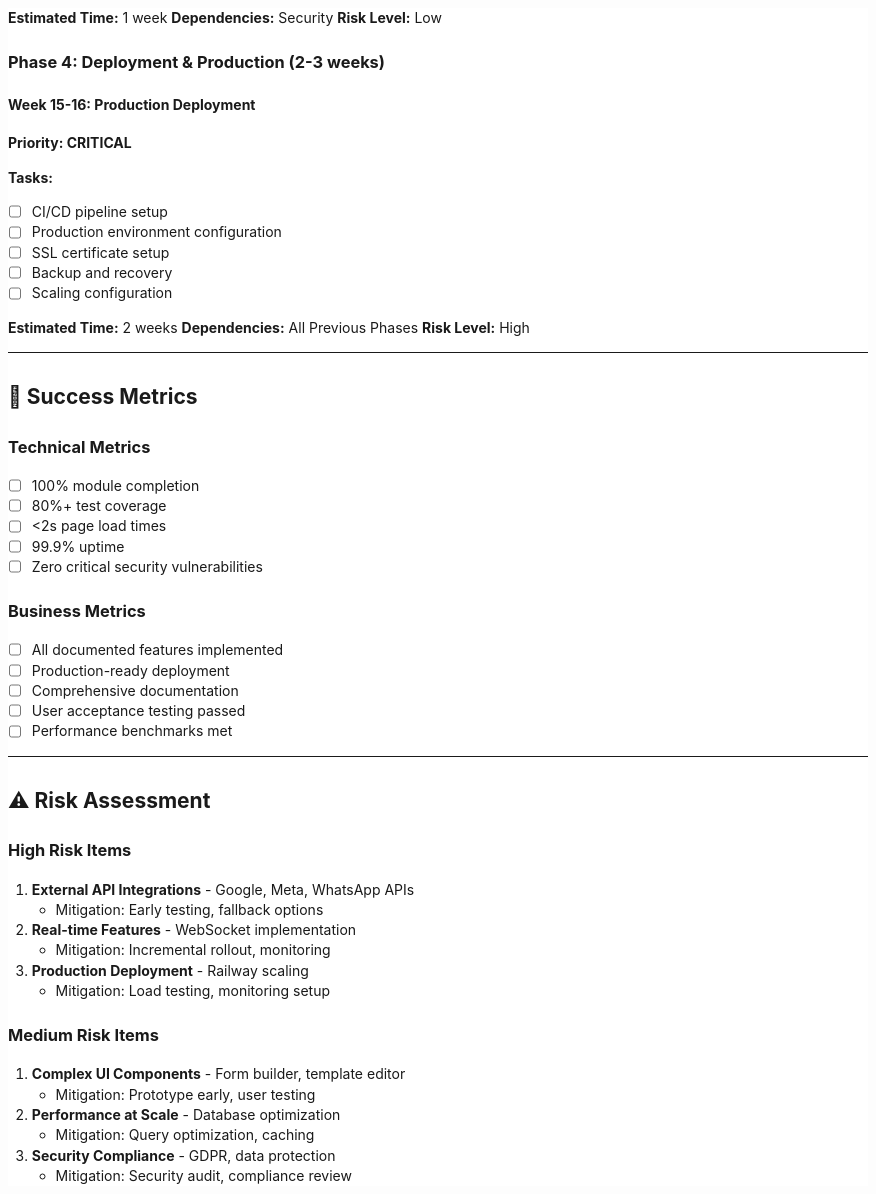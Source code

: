 **Estimated Time:** 1 week
**Dependencies:** Security
**Risk Level:** Low

### Phase 4: Deployment & Production (2-3 weeks)

#### Week 15-16: Production Deployment
**Priority: CRITICAL**

**Tasks:**
- [ ] CI/CD pipeline setup
- [ ] Production environment configuration
- [ ] SSL certificate setup
- [ ] Backup and recovery
- [ ] Scaling configuration

**Estimated Time:** 2 weeks
**Dependencies:** All Previous Phases
**Risk Level:** High

---

## 🎯 Success Metrics

### Technical Metrics
- [ ] 100% module completion
- [ ] 80%+ test coverage
- [ ] <2s page load times
- [ ] 99.9% uptime
- [ ] Zero critical security vulnerabilities

### Business Metrics
- [ ] All documented features implemented
- [ ] Production-ready deployment
- [ ] Comprehensive documentation
- [ ] User acceptance testing passed
- [ ] Performance benchmarks met

---

## ⚠️ Risk Assessment

### High Risk Items
1. **External API Integrations** - Google, Meta, WhatsApp APIs
   - Mitigation: Early testing, fallback options
2. **Real-time Features** - WebSocket implementation
   - Mitigation: Incremental rollout, monitoring
3. **Production Deployment** - Railway scaling
   - Mitigation: Load testing, monitoring setup

### Medium Risk Items
1. **Complex UI Components** - Form builder, template editor
   - Mitigation: Prototype early, user testing
2. **Performance at Scale** - Database optimization
   - Mitigation: Query optimization, caching
3. **Security Compliance** - GDPR, data protection
   - Mitigation: Security audit, compliance review

